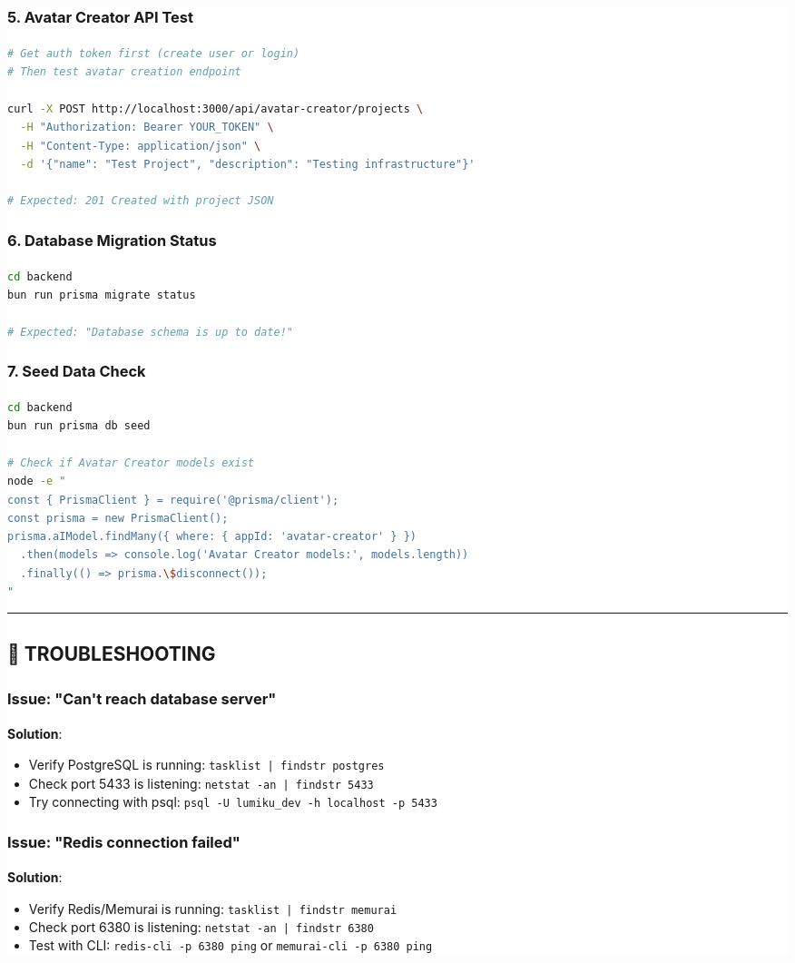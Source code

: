 ### 5. Avatar Creator API Test
```bash
# Get auth token first (create user or login)
# Then test avatar creation endpoint

curl -X POST http://localhost:3000/api/avatar-creator/projects \
  -H "Authorization: Bearer YOUR_TOKEN" \
  -H "Content-Type: application/json" \
  -d '{"name": "Test Project", "description": "Testing infrastructure"}'

# Expected: 201 Created with project JSON
```

### 6. Database Migration Status
```bash
cd backend
bun run prisma migrate status

# Expected: "Database schema is up to date!"
```

### 7. Seed Data Check
```bash
cd backend
bun run prisma db seed

# Check if Avatar Creator models exist
node -e "
const { PrismaClient } = require('@prisma/client');
const prisma = new PrismaClient();
prisma.aIModel.findMany({ where: { appId: 'avatar-creator' } })
  .then(models => console.log('Avatar Creator models:', models.length))
  .finally(() => prisma.\$disconnect());
"
```

---

## 🐛 TROUBLESHOOTING

### Issue: "Can't reach database server"
**Solution**:
- Verify PostgreSQL is running: `tasklist | findstr postgres`
- Check port 5433 is listening: `netstat -an | findstr 5433`
- Try connecting with psql: `psql -U lumiku_dev -h localhost -p 5433`

### Issue: "Redis connection failed"
**Solution**:
- Verify Redis/Memurai is running: `tasklist | findstr memurai`
- Check port 6380 is listening: `netstat -an | findstr 6380`
- Test with CLI: `redis-cli -p 6380 ping` or `memurai-cli -p 6380 ping`
